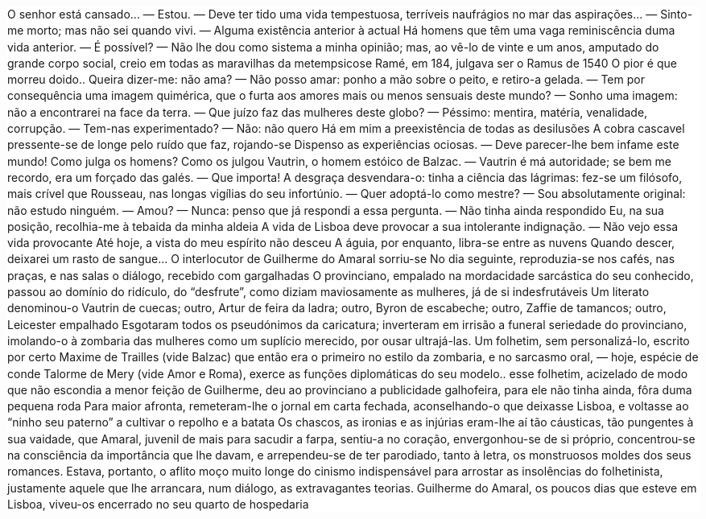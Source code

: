 O senhor está cansado...
— Estou.
— Deve ter tido uma vida tempestuosa, terríveis naufrágios no mar das aspirações...
— Sinto-me morto; mas não sei quando vivi.
— Alguma existência anterior à actual
Há homens que têm uma vaga reminiscência duma vida anterior.
— É possível?
— Não lhe dou como sistema a minha opinião; mas, ao vê-lo de vinte e um anos, amputado do grande corpo social, creio em todas as maravilhas da metempsicose
Ramé, em 184, julgava ser o Ramus de 1540
O pior é que morreu doido..
Queira dizer-me: não ama?
— Não posso amar: ponho a mão sobre o peito, e retiro-a gelada.
— Tem por consequência uma imagem quimérica, que o furta aos amores mais ou menos sensuais deste mundo?
— Sonho uma imagem: não a encontrarei na face da terra.
— Que juízo faz das mulheres deste globo?
— Péssimo: mentira, matéria, venalidade, corrupção.
— Tem-nas experimentado?
— Não: não quero
Há em mim a preexistência de todas as desilusões
A cobra cascavel pressente-se de longe pelo ruído que faz, rojando-se
Dispenso as experiências ociosas.
— Deve parecer-lhe bem infame este mundo! Como julga os homens?
Como os julgou Vautrin, o homem estóico de Balzac.
— Vautrin é má autoridade; se bem me recordo, era um forçado das galés.
— Que importa! A desgraça desvendara-o: tinha a ciência das lágrimas: fez-se um filósofo, mais crível que Rousseau, nas longas vigílias do seu infortúnio.
— Quer adoptá-lo como mestre?
— Sou absolutamente original: não estudo ninguém.
— Amou?
— Nunca: penso que já respondi a essa pergunta.
— Não tinha ainda respondido
Eu, na sua posição, recolhia-me à tebaida da minha aldeia
A vida de Lisboa deve provocar a sua intolerante indignação.
— Não vejo essa vida provocante
Até hoje, a vista do meu espírito não desceu
A águia, por enquanto, libra-se entre as nuvens
Quando descer, deixarei um rasto de sangue...
O interlocutor de Guilherme do Amaral sorriu-se
No dia seguinte, reproduzia-se nos cafés, nas praças, e nas salas o diálogo, recebido com gargalhadas
O provinciano, empalado na mordacidade sarcástica do seu conhecido, passou ao domínio do ridículo, do “desfrute”, como diziam maviosamente as mulheres, já de si indesfrutáveis
Um literato denominou-o Vautrin de cuecas; outro, Artur de feira da ladra; outro, Byron de escabeche; outro, Zaffie de tamancos; outro, Leicester empalhado
Esgotaram todos os pseudónimos da caricatura; inverteram em irrisão a funeral seriedade do provinciano, imolando-o à zombaria das mulheres como um suplício merecido, por ousar ultrajá-las.
Um folhetim, sem personalizá-lo, escrito por certo Maxime de Trailles (vide Balzac) que então era o primeiro no estilo da zombaria, e no sarcasmo oral, — hoje, espécie de conde Talorme de Mery (vide Amor e Roma), exerce as funções diplomáticas do seu modelo..
esse folhetim, acizelado de modo que não escondia a menor feição de Guilherme, deu ao provinciano a publicidade galhofeira, para ele não tinha ainda, fôra duma pequena roda
Para maior afronta, remeteram-lhe o jornal em carta fechada, aconselhando-o que deixasse Lisboa, e voltasse ao “ninho seu paterno” a cultivar o repolho e a batata
Os chascos, as ironias e as injúrias eram-lhe aí tão cáusticas, tão pungentes à sua vaidade, que Amaral, juvenil de mais para sacudir a farpa, sentiu-a no coração, envergonhou-se de si próprio, concentrou-se na consciência da importância que lhe davam, e arrependeu-se de ter parodiado, tanto à letra, os monstruosos moldes dos seus romances.
Estava, portanto, o aflito moço muito longe do cinismo indispensável para arrostar as insolências do folhetinista, justamente aquele que lhe arrancara, num diálogo, as extravagantes teorias.
Guilherme do Amaral, os poucos dias que esteve em Lisboa, viveu-os encerrado no seu quarto de hospedaria